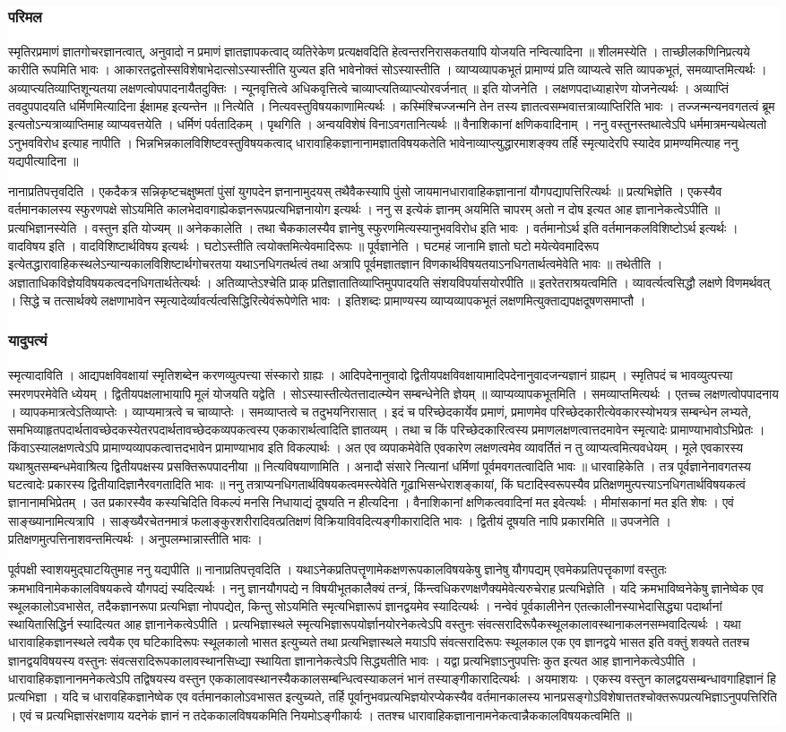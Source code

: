 
### **परिमल**

स्मृतिरप्रमाणं ज्ञातगोचरज्ञानत्वात्, अनुवादो न प्रमाणं ज्ञातज्ञापकत्वाद् व्यतिरेकेण प्रत्यक्षवदिति हेत्वन्तरनिरासकतयापि योजयति नन्वित्यादिना ॥ शीलमस्येति । ताच्छीलकणिनिप्रत्यये कारीति रूपमिति भावः । आकारतद्वतोस्सविशेषाभेदात्सोऽस्यास्तीति युज्यत इति भावेनोक्तं सोऽस्यास्तीति । व्याप्यव्यापकभूतं प्रामाण्यं प्रति व्याप्यत्वे सति व्यापकभूतं, समव्याप्तमित्यर्थः । अव्याप्त्यतिव्याप्तिशून्यतया लक्षणत्वोपपादनायैतदुक्तिः । न्यूनवृत्तित्वे अधिकवृत्तित्वे चाव्याप्त्यतिव्याप्त्योरवर्जनात् ॥ इति योजनेति । लक्षणपदाध्याहारेण योजनेत्यर्थः । अव्याप्तिं तवदुपपादयति धर्मिणमित्यादिना ईक्षामह इत्यन्तेन ॥ नित्येति । नित्यवस्तुविषयकाणामित्यर्थः । कस्मिंश्चिज्जन्मनि तेन तस्य ज्ञातत्वसम्भवात्तत्राव्याप्तिरिति भावः । तज्जन्मन्यनवगतत्वं ब्रूम इत्यतोऽन्यत्राव्याप्तिमाह व्याप्यवत्तयेति । धर्मिणं पर्वतादिकम् । पृथगिति । अन्वयविशेषं विनाऽवगतानित्यर्थः ॥ वैनाशिकानां क्षणिकवादिनाम् । ननु वस्तुनस्तथात्वेऽपि धर्ममात्रमन्यथेत्यतो ऽनुभवविरोध इत्याह नापीति । भिन्नभिन्नकालविशिष्टवस्तुविषयकत्वाद् धारावाहिकज्ञानानामज्ञातविषयकतेति भावेनाव्याप्त्युद्धारमाशङ्क्य तर्हि स्मृत्यादेरपि स्यादेव प्रामण्यमित्याह ननु यद्यपीत्यादिना ॥

नानाप्रतिपत्तृवदिति । एकदैकत्र सन्निकृष्टचक्षुष्मतां पुंसां युगपदेन ज्ञनानामुदयस् तथैवैकस्यापि पुंसो जायमानधारावाहिकज्ञानानां यौगपद्यापत्तिरित्यर्थः ॥ प्रत्यभिज्ञेति । एकस्यैव वर्तमानकालस्य स्फुरणपक्षे सोऽयमिति कालभेदावगाह्येकज्ञनरूपप्रत्यभिज्ञनायोग इत्यर्थः । ननु स इत्येकं ज्ञानम् अयमिति चापरम् अतो न दोष इत्यत आह ज्ञानानेकत्वेऽपीति ॥ प्रत्यभिज्ञानस्येति । वस्तुन इति योज्यम् ॥ अनेककालेति । तथा चैककालस्यैव ज्ञानेषु स्फुरणमित्यस्यानुभवविरोध इति भावः । वर्तमानोऽर्थ इति वर्तमानकलविशिष्टोऽर्थ इत्यर्थः । वादविषय इति । वादविशिष्टार्थविषय इत्यर्थः । घटोऽस्तीति त्वयोक्तमित्येवमादिरूपः ॥ पूर्वज्ञानेति । घटमहं जानामि ज्ञातो घटो मयेत्येवमादिरूप इत्येतद्धारावाहिकस्थलेऽन्यान्यकालविशिष्टार्थगोचरतया यथाऽनधिगतर्थत्वं तथा अत्रापि पूर्वमज्ञातज्ञान विणकार्थविषयतयाऽनधिगतार्थत्वमेवेति भावः ॥ तथेतीति । अज्ञाताधिकविज्ञेयविषयकत्वदनधिगतार्थतेत्यर्थः । अतिव्याप्तेऽश्चेति प्राक् प्रतिज्ञातातिव्याप्तिमुपपादयति संशयविपर्यासयोरपीति ॥ इतरेतराश्रयत्वमिति । व्यावर्त्यत्वसिद्धौ लक्षणे विणमर्थवत् । सिद्धे च तत्सार्थक्ये लक्षणाभावेन स्मृत्यादेर्व्यावर्त्यत्वसिद्धिरित्येवंरूपेणेति भावः । इतिशब्दः प्रामाण्यस्य व्याप्यव्यापकभूतं लक्षणमित्युक्ताद्यपक्षदूषणसमाप्तौ ।

### **यादुपत्यं**

स्मृत्यादाविति । आद्यपक्षविवक्षायां स्मृतिशब्देन करणव्युत्पत्त्या संस्कारो ग्राह्यः । आदिपदेनानुवादो द्वितीयपक्षविवक्षायामादिपदेनानुवादजन्यज्ञानं ग्राह्यम् । स्मृतिपदं च भावव्युत्पत्त्या स्मरणपरमेवेति ध्येयम् । द्वितीयपक्षलाभायापि मूलं योजयति यद्वेति । सोऽस्यास्तीत्येतत्तादात्म्येन सम्बन्धेनेति ज्ञेयम् ॥ व्याप्यव्यापकभूतमिति । समव्याप्तमित्यर्थः । एतच्च लक्षणत्वोपपादनाय । व्यापकमात्रत्वेऽतिव्याप्तेः । व्याप्यमात्रत्वे च चाव्याप्तेः । समव्याप्तत्वे च तदुभयनिरासात् । इदं च परिच्छेदकार्येव प्रमाणं, प्रमाणमेव परिच्छेदकारीत्येवकारस्योभयत्र सम्बन्धेन लभ्यते, समभिव्याहृतपदार्थतावच्छेदकस्येतरपदार्थतावच्छेदकव्यपकत्वस्य एककारार्थत्वादिति ज्ञातव्यम् । तथा च किं परिच्छेदकारित्वस्य प्रमाणलक्षणत्वात्तदमावेन स्मृत्यादेः प्रामाण्याभावोऽभिप्रेतः । किंवाऽस्यालक्षणत्वेऽपि प्रामाण्यव्यापकत्वात्तदभावेन प्रामाण्याभाव इति विकल्पार्थः । अत एव व्यपाकमेवेति एवकारेण लक्षणत्वमेव व्यावर्तितं न तु व्याप्यत्वमित्यवधेयम् । मूले एवकारस्य यथाश्रुतसम्बन्धमेवाश्रित्य द्वितीयपक्षस्य प्रसक्तिरूपपादनीया ॥ नित्यविषयाणामिति । अनादौ संसारे नित्यानां धर्मिणां पूर्वमवगतत्वादिति भावः ॥ धारवाहिकेति । तत्र पूर्वज्ञानेनावगतस्य घटत्वादेः प्रकारस्य द्वितीयादिज्ञानैरवगतादिति भावः ॥ ननु तत्राप्यनधिगतार्थविषयकत्वमस्त्येवेति गूढाभिसन्धेराशङ्कायां, किं घटादिस्वरूपस्यैव प्रतिक्षणमुत्पत्त्याऽनधिगतार्थविषयकत्वं ज्ञानानामभिप्रेतम् । उत प्रकारस्यैव कस्यचिदिति विकल्पं मनसि निधायाद्यं दूषयति न हीत्यदिना । वैनाशिकानां क्षणिकत्ववादिनां मत इवेत्यर्थः । मीमांसकानां मत इति शेषः । एवं साङ्ख्यानामित्यत्रापि । साङ्ख्यैरचेतनमात्रं फलाङ्कुरशरीरादिवत्प्रतिक्षणं विक्रियाविवदित्यङ्गीकारादिति भावः । द्वितीयं दूषयति नापि प्रकारमिति ॥ उपजनेति । प्रतिक्षणमुत्पत्तिनाशवन्तमित्यर्थः । अनुपलम्भान्नास्तीति भावः ।

पूर्वपक्षी स्वाशयमुद्घाटयितुमाह ननु यद्यपीति ॥ नानाप्रतिपत्तृवदिति । यथाऽनेकप्रतिपत्तॄणामेकक्षणरूपकालविषयकेषु ज्ञानेषु यौगपद्यम् एवमेकप्रतिपत्तॄकाणां वस्तुतः क्रमभाविनामेककालविषयकत्वे यौगपद्यं स्यदित्यर्थः । ननु ज्ञानयौगपद्ये न विषयीभूतकालैक्यं तन्त्रं, किंन्त्वधिकरणक्षणैक्यमेवेत्यरुचेराह प्रत्यभिज्ञेति । यदि क्रमभाविष्वनेकेषु ज्ञानेष्वेक एव स्थूलकालोऽवभासेत, तदैकज्ञानरूपा प्रत्यभिज्ञा नोपपद्येत, किन्तु सोऽयमिति स्मृत्यभिज्ञारूपं ज्ञानद्वयमेव स्यादित्यर्थः । नन्वेवं पूर्वकालीनेन एतत्कालीनस्याभेदासिद्ध्या पदार्थानां स्थायितासिद्धिर्न स्यादित्यत आह ज्ञानानेकत्वेऽपीति । प्रत्यभिज्ञास्थले स्मृत्यभिज्ञारूपयोर्ज्ञानयोरनेकत्वेऽपि वस्तुनः संवत्सरादिरूपैकस्थूलकालावस्थानाकलनसम्भवादित्यर्थः । यथा धारावाहिकज्ञानस्थले त्वयैक एव घटिकादिरूपः स्थूलकालो भासत इत्युच्यते तथा प्रत्यभिज्ञास्थले मयाऽपि संवत्सरादिरूपः स्थूलकाल एक एव ज्ञानद्वये भासत इति वक्तुं शक्यते ततश्च ज्ञानद्वयविषयस्य वस्तुनः संवत्सरादिरूपकालावस्थानसिध्द्या स्थायिता ज्ञानानेकत्वेऽपि सिद्ध्यतीति भावः । यद्वा प्रत्यभिज्ञाऽनुपपत्तिः कुत इत्यत आह ज्ञानानेकत्वेऽपीति । धारावाहिकज्ञानानमनेकत्वेऽपि तद्विषयस्य वस्तुन एककालावस्थानस्यैककालसम्बन्धित्वस्याकलनं भानं तस्याङ्गीकारादित्यर्थः । अयमाशयः । एकस्य वस्तुन कालद्वयसम्बन्धावगाहिज्ञानं हि प्रत्यभिज्ञा । यदि च धारावहिकज्ञानेष्वेक एव वर्तमानकालोऽवभासत इत्युच्यते, तर्हि पूर्वानुभवप्रत्यभिज्ञयोरप्येकस्यैव वर्तमानकालस्य भानप्रसङ्गोऽविशेषात्ततश्चोक्तरूपप्रत्यभिज्ञाऽनुपपत्तिरिति । एवं च प्रत्यभिज्ञासंरक्षणाय यदनेकं ज्ञानं न तदेककालविषयकमिति नियमोऽङ्गीकार्यः । ततश्च धारावाहिकज्ञानानामनेकत्वान्नैककालविषयकत्वमिति ॥
